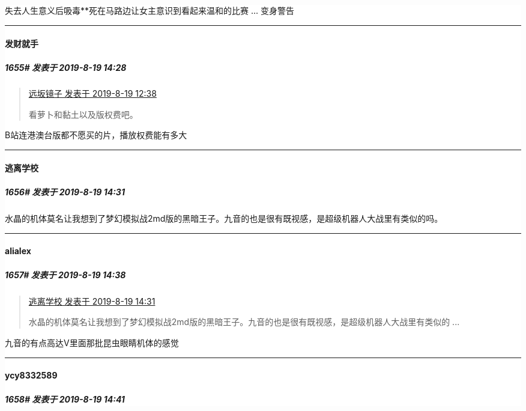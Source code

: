 
失去人生意义后吸毒**死在马路边让女主意识到看起来温和的比赛 ...</blockquote>
变身警告







*****

####  发财就手  
##### 1655#       发表于 2019-8-19 14:28



<blockquote><a href="httphttps://bbs.saraba1st.com/2b/forum.php?mod=redirect&amp;goto=findpost&amp;pid=44963800&amp;ptid=1814263" target="_blank">远坂镜子 发表于 2019-8-19 12:38</a>

看萝卜和黏土以及版权费吧。</blockquote>
B站连港澳台版都不愿买的片，播放权费能有多大







*****

####  逃离学校  
##### 1656#       发表于 2019-8-19 14:31




水晶的机体莫名让我想到了梦幻模拟战2md版的黑暗王子。九音的也是很有既视感，是超级机器人大战里有类似的吗。







*****

####  alialex  
##### 1657#       发表于 2019-8-19 14:38



<blockquote><a href="httphttps://bbs.saraba1st.com/2b/forum.php?mod=redirect&amp;goto=findpost&amp;pid=44965124&amp;ptid=1814263" target="_blank">逃离学校 发表于 2019-8-19 14:31</a>

水晶的机体莫名让我想到了梦幻模拟战2md版的黑暗王子。九音的也是很有既视感，是超级机器人大战里有类似的 ...</blockquote>
九音的有点高达V里面那批昆虫眼睛机体的感觉







*****

####  ycy8332589  
##### 1658#       发表于 2019-8-19 14:41
